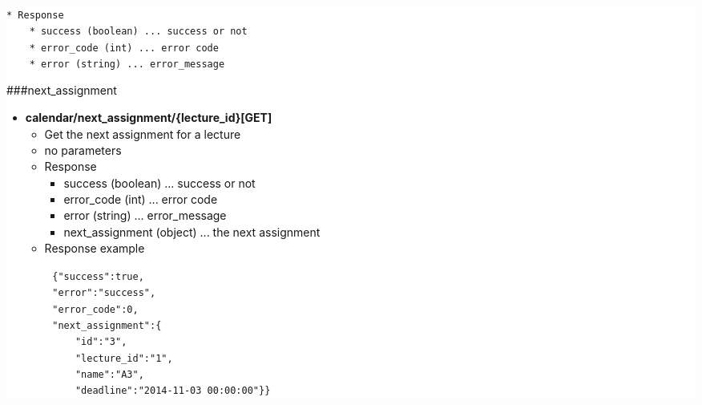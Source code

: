     * Response
        * success (boolean) ... success or not
        * error_code (int) ... error code
        * error (string) ... error_message


###next_assignment
* **calendar/next_assignment/{lecture_id}[GET]**
    * Get the next assignment for a lecture
    * no parameters
    * Response
        * success (boolean) ... success or not
        * error_code (int) ... error code
        * error (string) ... error_message
        * next_assignment (object) ... the next assignment
	* Response example
```
		{"success":true,
		"error":"success",
		"error_code":0,
		"next_assignment":{
			"id":"3",
			"lecture_id":"1",
			"name":"A3",
			"deadline":"2014-11-03 00:00:00"}}
```
